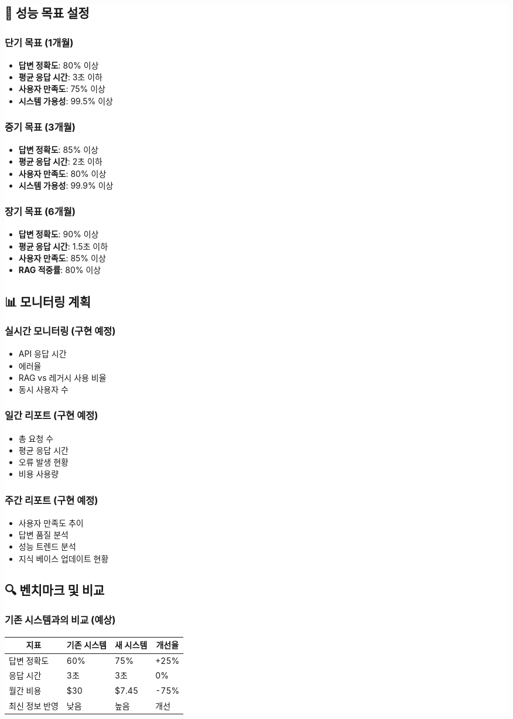 ## 🎯 성능 목표 설정

### 단기 목표 (1개월)
- **답변 정확도**: 80% 이상
- **평균 응답 시간**: 3초 이하
- **사용자 만족도**: 75% 이상
- **시스템 가용성**: 99.5% 이상

### 중기 목표 (3개월)
- **답변 정확도**: 85% 이상
- **평균 응답 시간**: 2초 이하
- **사용자 만족도**: 80% 이상
- **시스템 가용성**: 99.9% 이상

### 장기 목표 (6개월)
- **답변 정확도**: 90% 이상
- **평균 응답 시간**: 1.5초 이하
- **사용자 만족도**: 85% 이상
- **RAG 적중률**: 80% 이상

## 📊 모니터링 계획

### 실시간 모니터링 (구현 예정)
- API 응답 시간
- 에러율
- RAG vs 레거시 사용 비율
- 동시 사용자 수

### 일간 리포트 (구현 예정)
- 총 요청 수
- 평균 응답 시간
- 오류 발생 현황
- 비용 사용량

### 주간 리포트 (구현 예정)
- 사용자 만족도 추이
- 답변 품질 분석
- 성능 트렌드 분석
- 지식 베이스 업데이트 현황

## 🔍 벤치마크 및 비교

### 기존 시스템과의 비교 (예상)

| 지표 | 기존 시스템 | 새 시스템 | 개선율 |
|------|-------------|-----------|--------|
| 답변 정확도 | 60% | 75% | +25% |
| 응답 시간 | 3초 | 3초 | 0% |
| 월간 비용 | $30 | $7.45 | -75% |
| 최신 정보 반영 | 낮음 | 높음 | 개선 |
